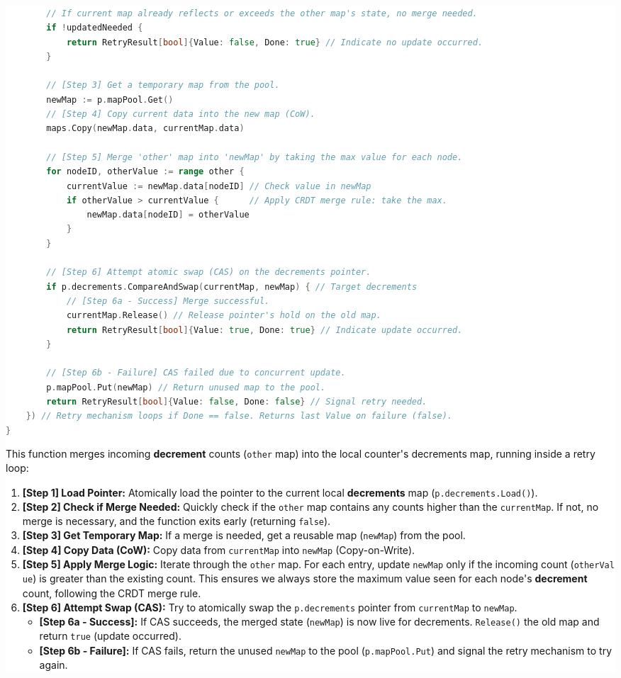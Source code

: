 ```go
		// If current map already reflects or exceeds the other map's state, no merge needed.
		if !updatedNeeded {
			return RetryResult[bool]{Value: false, Done: true} // Indicate no update occurred.
		}

		// [Step 3] Get a temporary map from the pool.
		newMap := p.mapPool.Get()
		// [Step 4] Copy current data into the new map (CoW).
		maps.Copy(newMap.data, currentMap.data)

		// [Step 5] Merge 'other' map into 'newMap' by taking the max value for each node.
		for nodeID, otherValue := range other {
			currentValue := newMap.data[nodeID] // Check value in newMap
			if otherValue > currentValue {      // Apply CRDT merge rule: take the max.
				newMap.data[nodeID] = otherValue
			}
		}

		// [Step 6] Attempt atomic swap (CAS) on the decrements pointer.
		if p.decrements.CompareAndSwap(currentMap, newMap) { // Target decrements
			// [Step 6a - Success] Merge successful.
			currentMap.Release() // Release pointer's hold on the old map.
			return RetryResult[bool]{Value: true, Done: true} // Indicate update occurred.
		}

		// [Step 6b - Failure] CAS failed due to concurrent update.
		p.mapPool.Put(newMap) // Return unused map to the pool.
		return RetryResult[bool]{Value: false, Done: false} // Signal retry needed.
	}) // Retry mechanism loops if Done == false. Returns last Value on failure (false).
}
```

This function merges incoming **decrement** counts (`other` map) into the local counter's decrements map, running inside a retry loop:

1.  **[Step 1] Load Pointer:** Atomically load the pointer to the current local **decrements** map (`p.decrements.Load()`).
2.  **[Step 2] Check if Merge Needed:** Quickly check if the `other` map contains any counts higher than the `currentMap`. If not, no merge is necessary, and the function exits early (returning `false`).
3.  **[Step 3] Get Temporary Map:** If a merge is needed, get a reusable map (`newMap`) from the pool.
4.  **[Step 4] Copy Data (CoW):** Copy data from `currentMap` into `newMap` (Copy-on-Write).
5.  **[Step 5] Apply Merge Logic:** Iterate through the `other` map. For each entry, update `newMap` only if the incoming count (`otherValue`) is greater than the existing count. This ensures we always store the maximum value seen for each node's **decrement** count, following the CRDT merge rule.
6.  **[Step 6] Attempt Swap (CAS):** Try to atomically swap the `p.decrements` pointer from `currentMap` to `newMap`.
    - **[Step 6a - Success]:** If CAS succeeds, the merged state (`newMap`) is now live for decrements. `Release()` the old map and return `true` (update occurred).
    - **[Step 6b - Failure]:** If CAS fails, return the unused `newMap` to the pool (`p.mapPool.Put`) and signal the retry mechanism to try again.

